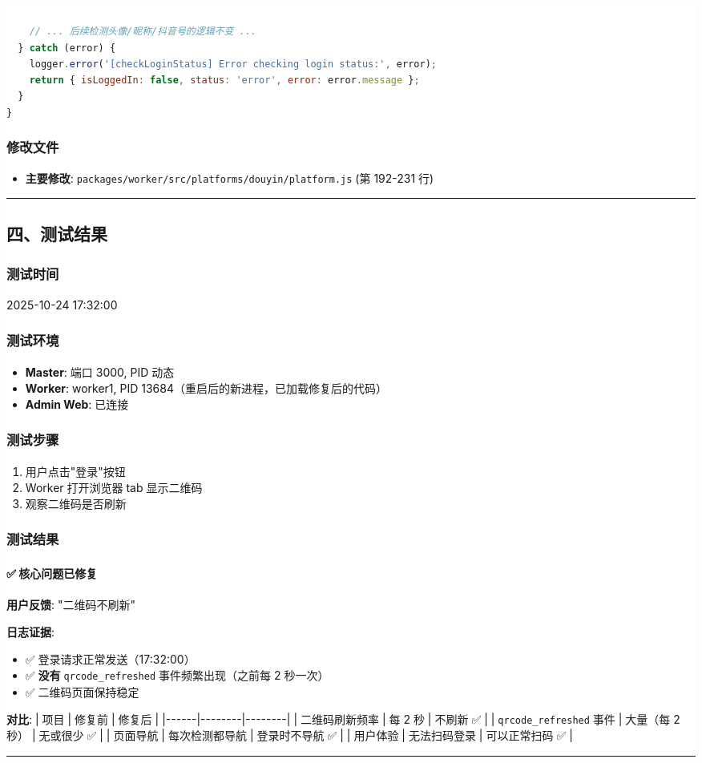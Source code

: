 ```javascript

    // ... 后续检测头像/昵称/抖音号的逻辑不变 ...
  } catch (error) {
    logger.error('[checkLoginStatus] Error checking login status:', error);
    return { isLoggedIn: false, status: 'error', error: error.message };
  }
}
```

### 修改文件

- **主要修改**: `packages/worker/src/platforms/douyin/platform.js` (第 192-231 行)

---

## 四、测试结果

### 测试时间
2025-10-24 17:32:00

### 测试环境
- **Master**: 端口 3000, PID 动态
- **Worker**: worker1, PID 13684（重启后的新进程，已加载修复后的代码）
- **Admin Web**: 已连接

### 测试步骤
1. 用户点击"登录"按钮
2. Worker 打开浏览器 tab 显示二维码
3. 观察二维码是否刷新

### 测试结果

#### ✅ 核心问题已修复

**用户反馈**: "二维码不刷新"

**日志证据**:
- ✅ 登录请求正常发送（17:32:00）
- ✅ **没有** `qrcode_refreshed` 事件频繁出现（之前每 2 秒一次）
- ✅ 二维码页面保持稳定

**对比**:
| 项目 | 修复前 | 修复后 |
|------|--------|--------|
| 二维码刷新频率 | 每 2 秒 | 不刷新 ✅ |
| `qrcode_refreshed` 事件 | 大量（每 2 秒） | 无或很少 ✅ |
| 页面导航 | 每次检测都导航 | 登录时不导航 ✅ |
| 用户体验 | 无法扫码登录 | 可以正常扫码 ✅ |

---